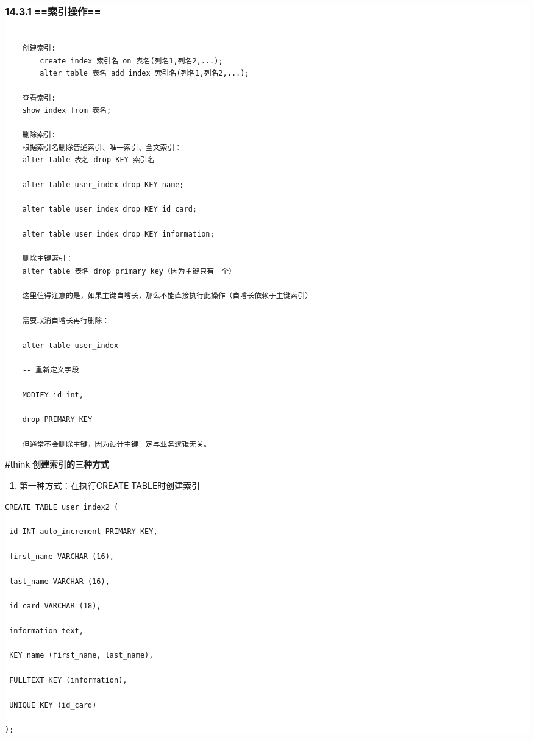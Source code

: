 ### 14.3.1 ==索引操作==

```mysql

    创建索引:
        create index 索引名 on 表名(列名1,列名2,...);
        alter table 表名 add index 索引名(列名1,列名2,...);
        
    查看索引:
    show index from 表名;
    
	删除索引:
	根据索引名删除普通索引、唯一索引、全文索引：
	alter table 表名 drop KEY 索引名

	alter table user_index drop KEY name;

	alter table user_index drop KEY id_card;

	alter table user_index drop KEY information;
	
	删除主键索引：
	alter table 表名 drop primary key（因为主键只有一个）
	
	这里值得注意的是，如果主键自增长，那么不能直接执行此操作（自增长依赖于主键索引）
	
	需要取消自增长再行删除：

	alter table user_index

	-- 重新定义字段

	MODIFY id int,

	drop PRIMARY KEY

	但通常不会删除主键，因为设计主键一定与业务逻辑无关。
```    

#think **创建索引的三种方式**

1. 第一种方式：在执行CREATE TABLE时创建索引
```mysql
CREATE TABLE user_index2 (

 id INT auto_increment PRIMARY KEY,

 first_name VARCHAR (16),

 last_name VARCHAR (16),

 id_card VARCHAR (18),

 information text,

 KEY name (first_name, last_name),

 FULLTEXT KEY (information),

 UNIQUE KEY (id_card)

);

```

